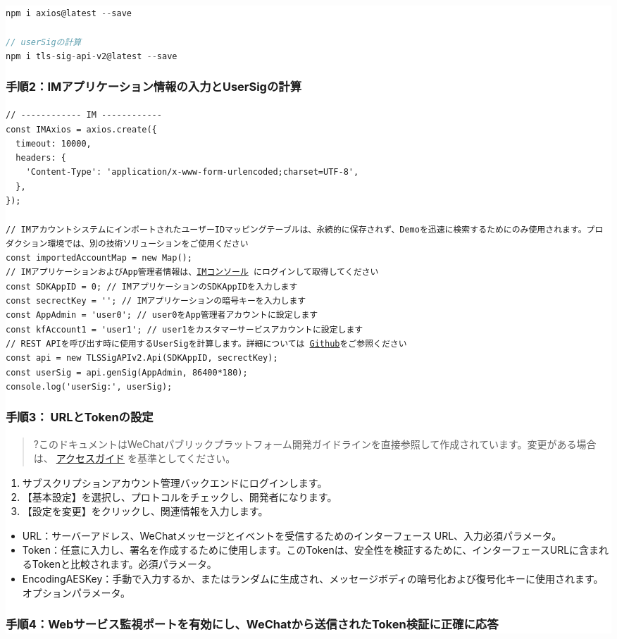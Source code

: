 ```javascript
npm i axios@latest --save

// userSigの計算
npm i tls-sig-api-v2@latest --save
```

### 手順2：IMアプリケーション情報の入力とUserSigの計算

<pre><code><span class="hljs-comment">// ------------ IM ------------</span>
<span class="hljs-keyword">const</span> IMAxios = axios.create({
  <span class="hljs-attr">timeout</span>: <span class="hljs-number">10000</span>,
  <span class="hljs-attr">headers</span>: {
    <span class="hljs-string">'Content-Type'</span>: <span class="hljs-string">'application/x-www-form-urlencoded;charset=UTF-8'</span>,
  },
});

<span class="hljs-comment">// IMアカウントシステムにインポートされたユーザーIDマッピングテーブルは、永続的に保存されず、Demoを迅速に検索するためにのみ使用されます。プロダクション環境では、別の技術ソリューションをご使用ください</span>
<span class="hljs-keyword">const</span> importedAccountMap = <span class="hljs-keyword">new</span> <span class="hljs-built_in">Map</span>();
<span class="hljs-comment">// IMアプリケーションおよびApp管理者情報は、<a href="https://console.cloud.tencent.com/im">IMコンソール</a> にログインして取得してください</span>
<span class="hljs-keyword">const</span> SDKAppID = <span class="hljs-number">0</span>; <span class="hljs-comment">// IMアプリケーションのSDKAppIDを入力します</span>
<span class="hljs-keyword">const</span> secrectKey = <span class="hljs-string">''</span>; <span class="hljs-comment">// IMアプリケーションの暗号キーを入力します</span>
<span class="hljs-keyword">const</span> AppAdmin = <span class="hljs-string">'user0'</span>; <span class="hljs-comment">// user0をApp管理者アカウントに設定します</span>
<span class="hljs-keyword">const</span> kfAccount1 = <span class="hljs-string">'user1'</span>; <span class="hljs-comment">// user1をカスタマーサービスアカウントに設定します</span>
<span class="hljs-comment">// REST APIを呼び出す時に使用するUserSigを計算します。詳細については <a href="https://github.com/tencentyun/tls-sig-api-v2-node">Github</a>をご参照ください</span>
<span class="hljs-keyword">const</span> api = <span class="hljs-keyword">new</span> TLSSigAPIv2.Api(SDKAppID, secrectKey);
<span class="hljs-keyword">const</span> userSig = api.genSig(AppAdmin, <span class="hljs-number">86400</span>*<span class="hljs-number">180</span>);
<span class="hljs-built_in">console</span>.log(<span class="hljs-string">'userSig:'</span>, userSig);</code></pre>

### 手順3： URLとTokenの設定
>?このドキュメントはWeChatパブリックプラットフォーム開発ガイドラインを直接参照して作成されています。変更がある場合は、 [アクセスガイド](https://mp.weixin.qq.com/wiki) を基準としてください。

1. サブスクリプションアカウント管理バックエンドにログインします。
2. 【基本設定】を選択し、プロトコルをチェックし、開発者になります。
3. 【設定を変更】をクリックし、関連情報を入力します。
 - URL：サーバーアドレス、WeChatメッセージとイベントを受信するためのインターフェース URL、入力必須パラメータ。
 - Token：任意に入力し、署名を作成するために使用します。このTokenは、安全性を検証するために、インターフェースURLに含まれるTokenと比較されます。必須パラメータ。
 - EncodingAESKey：手動で入力するか、またはランダムに生成され、メッセージボディの暗号化および復号化キーに使用されます。オプションパラメータ。

### 手順4：Webサービス監視ポートを有効にし、WeChatから送信されたToken検証に正確に応答
